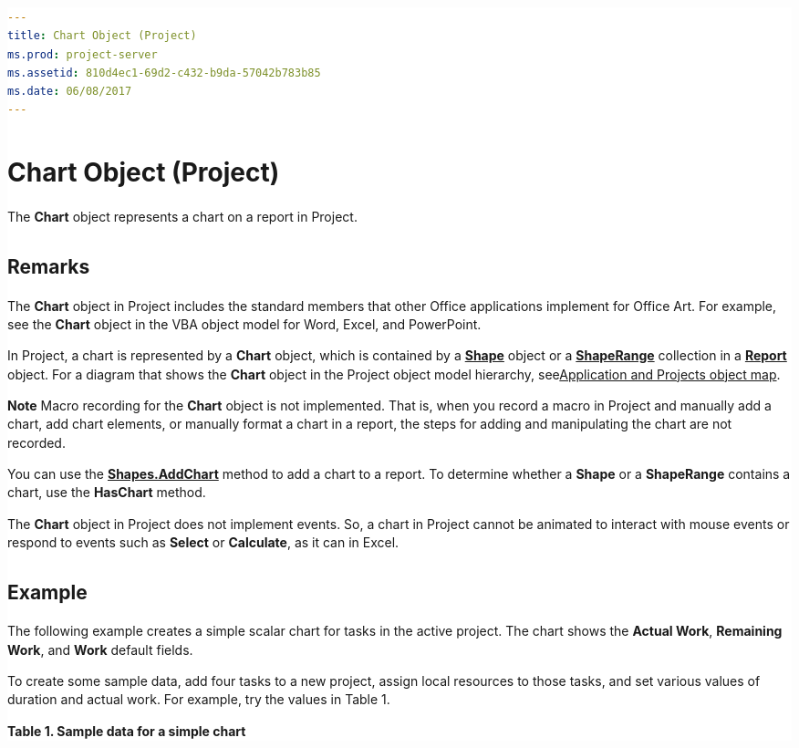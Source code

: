 ```yaml
---
title: Chart Object (Project)
ms.prod: project-server
ms.assetid: 810d4ec1-69d2-c432-b9da-57042b783b85
ms.date: 06/08/2017
---
```



# Chart Object (Project)
The  **Chart** object represents a chart on a report in Project.




## Remarks

The  **Chart** object in Project includes the standard members that other Office applications implement for Office Art. For example, see the **Chart** object in the VBA object model for Word, Excel, and PowerPoint.

In Project, a chart is represented by a  **Chart** object, which is contained by a **[Shape](http://msdn.microsoft.com/library/d2b32bcd-5595-a4a7-9772-feb25fd0103a%28Office.15%29.aspx)** object or a **[ShapeRange](http://msdn.microsoft.com/library/315031aa-4b8c-424b-26e7-ce15897beb05%28Office.15%29.aspx)** collection in a **[Report](http://msdn.microsoft.com/library/38ef993e-e5cd-b451-06aa-41eb0e93450e%28Office.15%29.aspx)** object. For a diagram that shows the **Chart** object in the Project object model hierarchy, see[Application and Projects object map](http://msdn.microsoft.com/library/608f1291-ce25-8a5f-f0ba-7c1e823a12f4%28Office.15%29.aspx).


 **Note**  Macro recording for the  **Chart** object is not implemented. That is, when you record a macro in Project and manually add a chart, add chart elements, or manually format a chart in a report, the steps for adding and manipulating the chart are not recorded.

You can use the  **[Shapes.AddChart](http://msdn.microsoft.com/library/d404a9de-c1aa-c2a0-bf85-dc1f1735cf3c%28Office.15%29.aspx)** method to add a chart to a report. To determine whether a **Shape** or a **ShapeRange** contains a chart, use the **HasChart** method.

The  **Chart** object in Project does not implement events. So, a chart in Project cannot be animated to interact with mouse events or respond to events such as **Select** or **Calculate**, as it can in Excel.


## Example

The following example creates a simple scalar chart for tasks in the active project. The chart shows the  **Actual Work**,  **Remaining Work**, and  **Work** default fields.

To create some sample data, add four tasks to a new project, assign local resources to those tasks, and set various values of duration and actual work. For example, try the values in Table 1.


**Table 1. Sample data for a simple chart**

